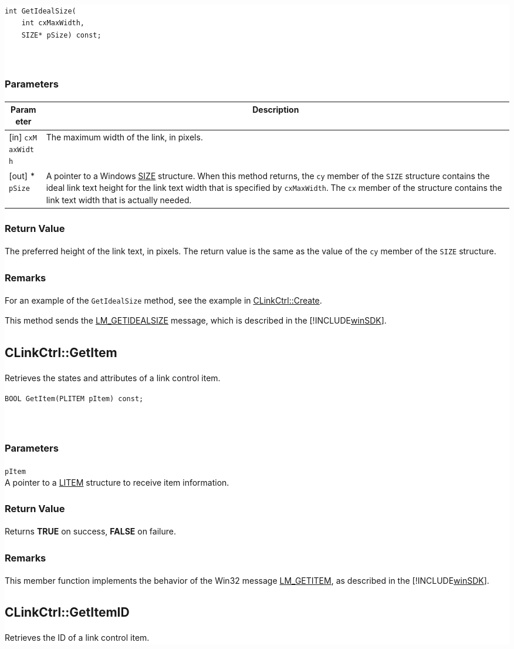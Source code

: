 ```  
int GetIdealSize(
    int cxMaxWidth,   
    SIZE* pSize) const;

 
```  
  
### Parameters  
  
|Parameter|Description|  
|---------------|-----------------|  
|[in] `cxMaxWidth`|The maximum width of the link, in pixels.|  
|[out] * `pSize`|A pointer to a Windows [SIZE](http://msdn.microsoft.com/library/windows/desktop/dd145106) structure. When this method returns, the `cy` member of the `SIZE` structure contains the ideal link text height for the link text width that is specified by `cxMaxWidth`. The `cx` member of the structure contains the link text width that is actually needed.|  
  
### Return Value  
 The preferred height of the link text, in pixels. The return value is the same as the value of the `cy` member of the `SIZE` structure.  
  
### Remarks  
 For an example of the `GetIdealSize` method, see the example in [CLinkCtrl::Create](#clinkctrl__create).  
  
 This method sends the [LM_GETIDEALSIZE](http://msdn.microsoft.com/library/windows/desktop/bb760718) message, which is described in the [!INCLUDE[winSDK](../../atl/includes/winsdk_md.md)].  
  
##  <a name="clinkctrl__getitem"></a>  CLinkCtrl::GetItem  
 Retrieves the states and attributes of a link control item.  
  
```  
BOOL GetItem(PLITEM pItem) const;

 
```  
  
### Parameters  
 `pItem`  
 A pointer to a [LITEM](http://msdn.microsoft.com/library/windows/desktop/bb760710) structure to receive item information.  
  
### Return Value  
 Returns **TRUE** on success, **FALSE** on failure.  
  
### Remarks  
 This member function implements the behavior of the Win32 message [LM_GETITEM](http://msdn.microsoft.com/library/windows/desktop/bb760720), as described in the [!INCLUDE[winSDK](../../atl/includes/winsdk_md.md)].  
  
##  <a name="clinkctrl__getitemid"></a>  CLinkCtrl::GetItemID  
 Retrieves the ID of a link control item.  
  